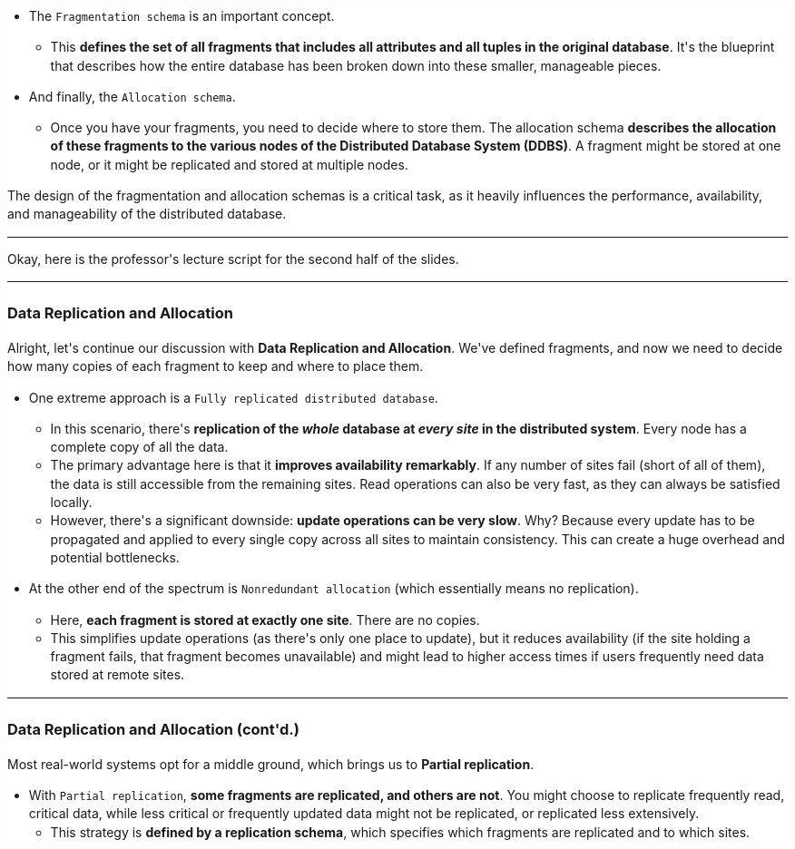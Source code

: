 *   The `Fragmentation schema` is an important concept.
    *   This **defines the set of all fragments that includes all attributes and all tuples in the original database**. It's the blueprint that describes how the entire database has been broken down into these smaller, manageable pieces.

*   And finally, the `Allocation schema`.
    *   Once you have your fragments, you need to decide where to store them. The allocation schema **describes the allocation of these fragments to the various nodes of the Distributed Database System (DDBS)**. A fragment might be stored at one node, or it might be replicated and stored at multiple nodes.

The design of the fragmentation and allocation schemas is a critical task, as it heavily influences the performance, availability, and manageability of the distributed database.

---
<div class="page-break"></div>

Okay, here is the professor's lecture script for the second half of the slides.

---

### Data Replication and Allocation

Alright, let's continue our discussion with **Data Replication and Allocation**. We've defined fragments, and now we need to decide how many copies of each fragment to keep and where to place them.

*   One extreme approach is a `Fully replicated distributed database`.
    *   In this scenario, there's **replication of the *whole* database at *every site* in the distributed system**. Every node has a complete copy of all the data.
    *   The primary advantage here is that it **improves availability remarkably**. If any number of sites fail (short of all of them), the data is still accessible from the remaining sites. Read operations can also be very fast, as they can always be satisfied locally.
    *   However, there's a significant downside: **update operations can be very slow**. Why? Because every update has to be propagated and applied to every single copy across all sites to maintain consistency. This can create a huge overhead and potential bottlenecks.

*   At the other end of the spectrum is `Nonredundant allocation` (which essentially means no replication).
    *   Here, **each fragment is stored at exactly one site**. There are no copies.
    *   This simplifies update operations (as there's only one place to update), but it reduces availability (if the site holding a fragment fails, that fragment becomes unavailable) and might lead to higher access times if users frequently need data stored at remote sites.

---

### Data Replication and Allocation (cont'd.)

Most real-world systems opt for a middle ground, which brings us to **Partial replication**.

*   With `Partial replication`, **some fragments are replicated, and others are not**. You might choose to replicate frequently read, critical data, while less critical or frequently updated data might not be replicated, or replicated less extensively.
    *   This strategy is **defined by a replication schema**, which specifies which fragments are replicated and to which sites.
